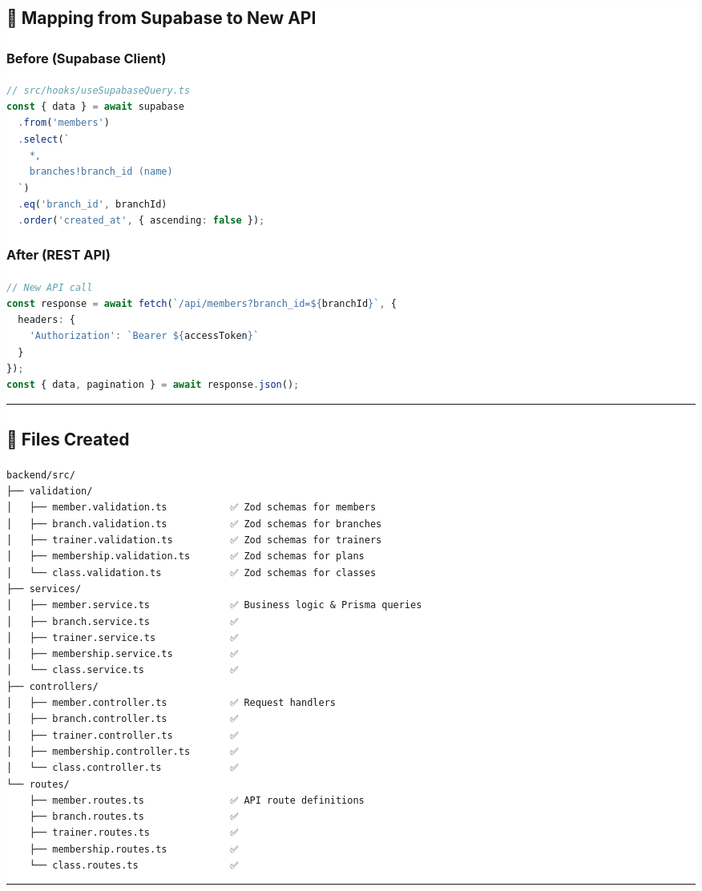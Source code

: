
## 🔄 Mapping from Supabase to New API

### Before (Supabase Client)

```typescript
// src/hooks/useSupabaseQuery.ts
const { data } = await supabase
  .from('members')
  .select(`
    *,
    branches!branch_id (name)
  `)
  .eq('branch_id', branchId)
  .order('created_at', { ascending: false });
```

### After (REST API)

```typescript
// New API call
const response = await fetch(`/api/members?branch_id=${branchId}`, {
  headers: {
    'Authorization': `Bearer ${accessToken}`
  }
});
const { data, pagination } = await response.json();
```

---

## 📁 Files Created

```
backend/src/
├── validation/
│   ├── member.validation.ts           ✅ Zod schemas for members
│   ├── branch.validation.ts           ✅ Zod schemas for branches
│   ├── trainer.validation.ts          ✅ Zod schemas for trainers
│   ├── membership.validation.ts       ✅ Zod schemas for plans
│   └── class.validation.ts            ✅ Zod schemas for classes
├── services/
│   ├── member.service.ts              ✅ Business logic & Prisma queries
│   ├── branch.service.ts              ✅
│   ├── trainer.service.ts             ✅
│   ├── membership.service.ts          ✅
│   └── class.service.ts               ✅
├── controllers/
│   ├── member.controller.ts           ✅ Request handlers
│   ├── branch.controller.ts           ✅
│   ├── trainer.controller.ts          ✅
│   ├── membership.controller.ts       ✅
│   └── class.controller.ts            ✅
└── routes/
    ├── member.routes.ts               ✅ API route definitions
    ├── branch.routes.ts               ✅
    ├── trainer.routes.ts              ✅
    ├── membership.routes.ts           ✅
    └── class.routes.ts                ✅
```

---